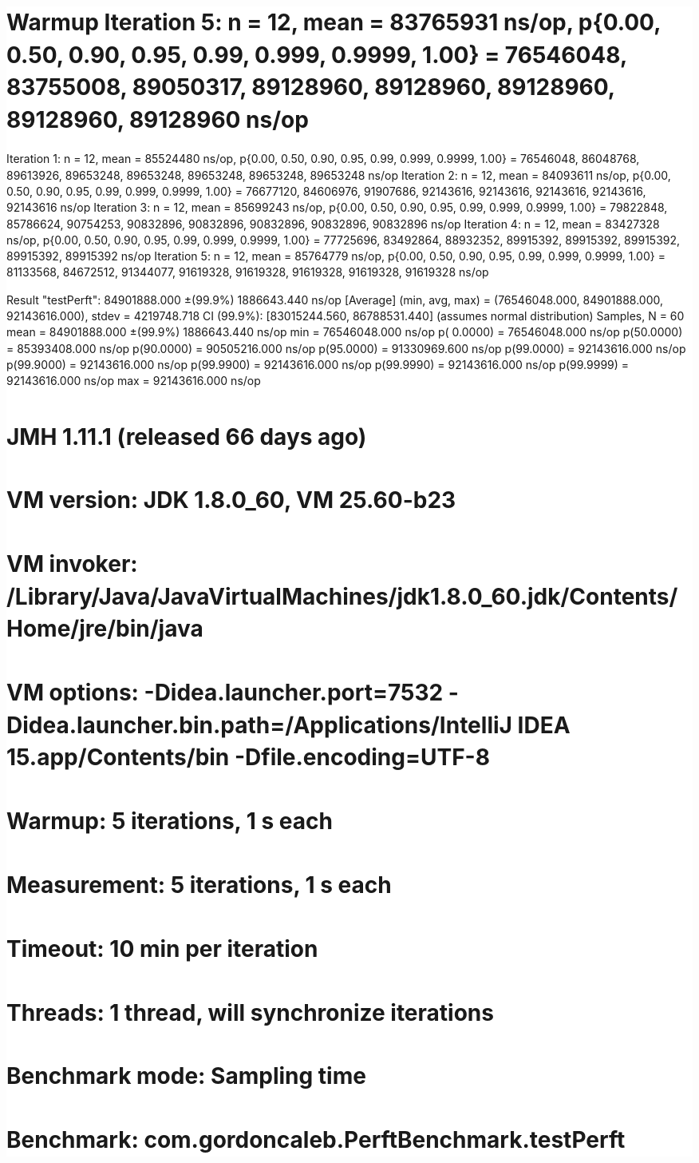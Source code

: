 # Warmup Iteration   5: n = 12, mean = 83765931 ns/op, p{0.00, 0.50, 0.90, 0.95, 0.99, 0.999, 0.9999, 1.00} = 76546048, 83755008, 89050317, 89128960, 89128960, 89128960, 89128960, 89128960 ns/op
Iteration   1: n = 12, mean = 85524480 ns/op, p{0.00, 0.50, 0.90, 0.95, 0.99, 0.999, 0.9999, 1.00} = 76546048, 86048768, 89613926, 89653248, 89653248, 89653248, 89653248, 89653248 ns/op
Iteration   2: n = 12, mean = 84093611 ns/op, p{0.00, 0.50, 0.90, 0.95, 0.99, 0.999, 0.9999, 1.00} = 76677120, 84606976, 91907686, 92143616, 92143616, 92143616, 92143616, 92143616 ns/op
Iteration   3: n = 12, mean = 85699243 ns/op, p{0.00, 0.50, 0.90, 0.95, 0.99, 0.999, 0.9999, 1.00} = 79822848, 85786624, 90754253, 90832896, 90832896, 90832896, 90832896, 90832896 ns/op
Iteration   4: n = 12, mean = 83427328 ns/op, p{0.00, 0.50, 0.90, 0.95, 0.99, 0.999, 0.9999, 1.00} = 77725696, 83492864, 88932352, 89915392, 89915392, 89915392, 89915392, 89915392 ns/op
Iteration   5: n = 12, mean = 85764779 ns/op, p{0.00, 0.50, 0.90, 0.95, 0.99, 0.999, 0.9999, 1.00} = 81133568, 84672512, 91344077, 91619328, 91619328, 91619328, 91619328, 91619328 ns/op


Result "testPerft":
  84901888.000 ±(99.9%) 1886643.440 ns/op [Average]
  (min, avg, max) = (76546048.000, 84901888.000, 92143616.000), stdev = 4219748.718
  CI (99.9%): [83015244.560, 86788531.440] (assumes normal distribution)
  Samples, N = 60
        mean = 84901888.000 ±(99.9%) 1886643.440 ns/op
         min = 76546048.000 ns/op
  p( 0.0000) = 76546048.000 ns/op
  p(50.0000) = 85393408.000 ns/op
  p(90.0000) = 90505216.000 ns/op
  p(95.0000) = 91330969.600 ns/op
  p(99.0000) = 92143616.000 ns/op
  p(99.9000) = 92143616.000 ns/op
  p(99.9900) = 92143616.000 ns/op
  p(99.9990) = 92143616.000 ns/op
  p(99.9999) = 92143616.000 ns/op
         max = 92143616.000 ns/op


# JMH 1.11.1 (released 66 days ago)
# VM version: JDK 1.8.0_60, VM 25.60-b23
# VM invoker: /Library/Java/JavaVirtualMachines/jdk1.8.0_60.jdk/Contents/Home/jre/bin/java
# VM options: -Didea.launcher.port=7532 -Didea.launcher.bin.path=/Applications/IntelliJ IDEA 15.app/Contents/bin -Dfile.encoding=UTF-8
# Warmup: 5 iterations, 1 s each
# Measurement: 5 iterations, 1 s each
# Timeout: 10 min per iteration
# Threads: 1 thread, will synchronize iterations
# Benchmark mode: Sampling time
# Benchmark: com.gordoncaleb.PerftBenchmark.testPerft